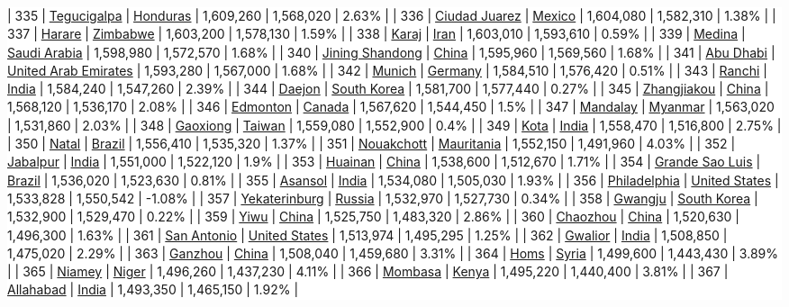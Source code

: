 | 335 | [Tegucigalpa](https://worldpopulationreview.com/cities/honduras/tegucigalpa) | [Honduras](https://worldpopulationreview.com/countries/honduras) | 1,609,260 | 1,568,020 | 2.63% |
| 336 | [Ciudad Juarez](https://worldpopulationreview.com/cities/mexico/ciudad-juarez) | [Mexico](https://worldpopulationreview.com/countries/mexico) | 1,604,080 | 1,582,310 | 1.38% |
| 337 | [Harare](https://worldpopulationreview.com/cities/zimbabwe/harare) | [Zimbabwe](https://worldpopulationreview.com/countries/zimbabwe) | 1,603,200 | 1,578,130 | 1.59% |
| 338 | [Karaj](https://worldpopulationreview.com/cities/iran/karaj) | [Iran](https://worldpopulationreview.com/countries/iran) | 1,603,010 | 1,593,610 | 0.59% |
| 339 | [Medina](https://worldpopulationreview.com/cities/saudi-arabia/medina) | [Saudi Arabia](https://worldpopulationreview.com/countries/saudi-arabia) | 1,598,980 | 1,572,570 | 1.68% |
| 340 | [Jining Shandong](https://worldpopulationreview.com/cities/china/jining-shandong) | [China](https://worldpopulationreview.com/countries/china) | 1,595,960 | 1,569,560 | 1.68% |
| 341 | [Abu Dhabi](https://worldpopulationreview.com/cities/united-arab-emirates/abu-dhabi) | [United Arab Emirates](https://worldpopulationreview.com/countries/united-arab-emirates) | 1,593,280 | 1,567,000 | 1.68% |
| 342 | [Munich](https://worldpopulationreview.com/cities/germany/munich) | [Germany](https://worldpopulationreview.com/countries/germany) | 1,584,510 | 1,576,420 | 0.51% |
| 343 | [Ranchi](https://worldpopulationreview.com/cities/india/ranchi) | [India](https://worldpopulationreview.com/countries/india) | 1,584,240 | 1,547,260 | 2.39% |
| 344 | [Daejon](https://worldpopulationreview.com/cities/south-korea/daejon) | [South Korea](https://worldpopulationreview.com/countries/south-korea) | 1,581,700 | 1,577,440 | 0.27% |
| 345 | [Zhangjiakou](https://worldpopulationreview.com/cities/china/zhangjiakou) | [China](https://worldpopulationreview.com/countries/china) | 1,568,120 | 1,536,170 | 2.08% |
| 346 | [Edmonton](https://worldpopulationreview.com/cities/canada/edmonton) | [Canada](https://worldpopulationreview.com/countries/canada) | 1,567,620 | 1,544,450 | 1.5% |
| 347 | [Mandalay](https://worldpopulationreview.com/cities/myanmar/mandalay) | [Myanmar](https://worldpopulationreview.com/countries/myanmar) | 1,563,020 | 1,531,860 | 2.03% |
| 348 | [Gaoxiong](https://worldpopulationreview.com/cities/taiwan/gaoxiong) | [Taiwan](https://worldpopulationreview.com/countries/taiwan) | 1,559,080 | 1,552,900 | 0.4% |
| 349 | [Kota](https://worldpopulationreview.com/cities/india/kota) | [India](https://worldpopulationreview.com/countries/india) | 1,558,470 | 1,516,800 | 2.75% |
| 350 | [Natal](https://worldpopulationreview.com/cities/brazil/natal) | [Brazil](https://worldpopulationreview.com/countries/brazil) | 1,556,410 | 1,535,320 | 1.37% |
| 351 | [Nouakchott](https://worldpopulationreview.com/cities/mauritania/nouakchott) | [Mauritania](https://worldpopulationreview.com/countries/mauritania) | 1,552,150 | 1,491,960 | 4.03% |
| 352 | [Jabalpur](https://worldpopulationreview.com/cities/india/jabalpur) | [India](https://worldpopulationreview.com/countries/india) | 1,551,000 | 1,522,120 | 1.9% |
| 353 | [Huainan](https://worldpopulationreview.com/cities/china/huainan) | [China](https://worldpopulationreview.com/countries/china) | 1,538,600 | 1,512,670 | 1.71% |
| 354 | [Grande Sao Luis](https://worldpopulationreview.com/cities/brazil/grande-sao-luis) | [Brazil](https://worldpopulationreview.com/countries/brazil) | 1,536,020 | 1,523,630 | 0.81% |
| 355 | [Asansol](https://worldpopulationreview.com/cities/india/asansol) | [India](https://worldpopulationreview.com/countries/india) | 1,534,080 | 1,505,030 | 1.93% |
| 356 | [Philadelphia](https://worldpopulationreview.com/us-cities/pennsylvania/philadelphia) | [United States](https://worldpopulationreview.com/countries/united-states) | 1,533,828 | 1,550,542 | \-1.08% |
| 357 | [Yekaterinburg](https://worldpopulationreview.com/cities/russia/yekaterinburg) | [Russia](https://worldpopulationreview.com/countries/russia) | 1,532,970 | 1,527,730 | 0.34% |
| 358 | [Gwangju](https://worldpopulationreview.com/cities/south-korea/gwangju) | [South Korea](https://worldpopulationreview.com/countries/south-korea) | 1,532,900 | 1,529,470 | 0.22% |
| 359 | [Yiwu](https://worldpopulationreview.com/cities/china/yiwu) | [China](https://worldpopulationreview.com/countries/china) | 1,525,750 | 1,483,320 | 2.86% |
| 360 | [Chaozhou](https://worldpopulationreview.com/cities/china/chaozhou) | [China](https://worldpopulationreview.com/countries/china) | 1,520,630 | 1,496,300 | 1.63% |
| 361 | [San Antonio](https://worldpopulationreview.com/us-cities/texas/san-antonio) | [United States](https://worldpopulationreview.com/countries/united-states) | 1,513,974 | 1,495,295 | 1.25% |
| 362 | [Gwalior](https://worldpopulationreview.com/cities/india/gwalior) | [India](https://worldpopulationreview.com/countries/india) | 1,508,850 | 1,475,020 | 2.29% |
| 363 | [Ganzhou](https://worldpopulationreview.com/cities/china/ganzhou) | [China](https://worldpopulationreview.com/countries/china) | 1,508,040 | 1,459,680 | 3.31% |
| 364 | [Homs](https://worldpopulationreview.com/cities/syria/homs) | [Syria](https://worldpopulationreview.com/countries/syria) | 1,499,600 | 1,443,430 | 3.89% |
| 365 | [Niamey](https://worldpopulationreview.com/cities/niger/niamey) | [Niger](https://worldpopulationreview.com/countries/niger) | 1,496,260 | 1,437,230 | 4.11% |
| 366 | [Mombasa](https://worldpopulationreview.com/cities/kenya/mombasa) | [Kenya](https://worldpopulationreview.com/countries/kenya) | 1,495,220 | 1,440,400 | 3.81% |
| 367 | [Allahabad](https://worldpopulationreview.com/cities/india/allahabad) | [India](https://worldpopulationreview.com/countries/india) | 1,493,350 | 1,465,150 | 1.92% |
